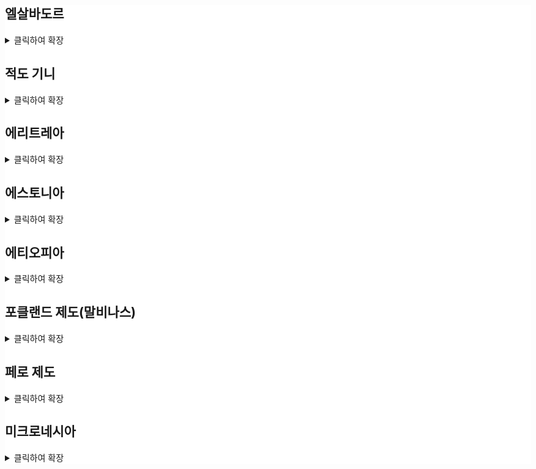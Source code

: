 ## <a name="el-salvador"></a>엘살바도르
<details><summary>클릭하여 확장</summary></details>

## <a name="equatorial-guinea"></a>적도 기니
<details><summary>클릭하여 확장</summary></details>

## <a name="eritrea"></a>에리트레아
<details><summary>클릭하여 확장</summary></details>

## <a name="estonia"></a>에스토니아
<details><summary>클릭하여 확장</summary></details>

## <a name="ethiopia"></a>에티오피아
<details><summary>클릭하여 확장</summary></details>

## <a name="falkland-islands-malvinas"></a>포클랜드 제도(말비나스)
<details><summary>클릭하여 확장</summary></details>

## <a name="faroe-islands"></a>페로 제도
<details><summary>클릭하여 확장</summary></details>

## <a name="federated-states-of-micronesia"></a>미크로네시아
<details><summary>클릭하여 확장</summary><p>

| 서비스 | 위치 |
| --- | --- |
| Exchange Online | 전세계 지리적 위치 2 - 아시아 태평양 |
| 비즈니스용 OneDrive | 전세계 지리적 위치 2 - 아시아 태평양 |
| SharePoint Online | 전세계 지리적 위치 2 - 아시아 태평양 |
| 비즈니스용 Skype | 전세계 지리적 위치 2 - 아시아 태평양 |
| Microsoft Teams | 전세계 지리적 위치 2 - 아시아 태평양 |
| Office Online &amp; Mobile | 전세계 지리적 위치 2 - 아시아 태평양 |
| EOP | 전세계 지리적 위치 2 - 아시아 태평양 |
| MyAnalytics | 전세계 지리적 위치 2 - 아시아 태평양 |
| Planner | 전세계 지리적 위치 2 - 아시아 태평양 |
| Sway | 미국 |
